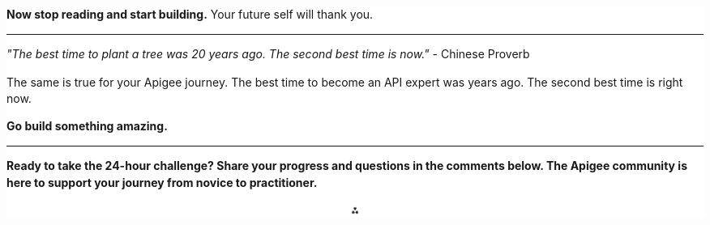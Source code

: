 **Now stop reading and start building.** Your future self will thank you.

---

*"The best time to plant a tree was 20 years ago. The second best time is now."* - Chinese Proverb

The same is true for your Apigee journey. The best time to become an API expert was years ago. The second best time is right now.

**Go build something amazing.**

---

**Ready to take the 24-hour challenge? Share your progress and questions in the comments below. The Apigee community is here to support your journey from novice to practitioner.**

<div style="text-align: center">⁂</div>

[^1_1]: https://cloud.google.com/apigee

[^1_2]: https://cloud.google.com/apigee/docs/api-platform/get-started/what-apigee

[^1_3]: https://docs.apigee.com/api-platform/reference/policies/reference-overview-policy

[^1_4]: https://cloud.google.com/apigee/docs/api-platform/reference/policies/reference-overview-policy

[^1_5]: https://cloud.google.com/apigee/docs/api-platform/develop/policy-attachment-and-enforcement

[^1_6]: https://moldstud.com/articles/p-what-are-some-real-world-examples-of-companies-using-apigee-for-api-management

[^1_7]: https://docs.apigee.com/api-platform/publish/portal/portal-best-practices

[^1_8]: https://www.expertia.ai/career-tips/common-mistakes-to-avoid-for-a-successful-career-as-an-apigee-consultant-15121v

[^1_9]: https://moldstud.com/articles/p-optimizing-performance-in-apigee-tips-and-best-practices

[^1_10]: https://cloud.google.com/apigee/docs/api-monitoring/compare

[^1_11]: https://cloud.google.com/apigee/docs/api-platform/get-started/understand-apigee-observability

[^1_12]: https://cloud.google.com/apigee/docs/api-platform/debug/trace-overview

[^1_13]: https://cloud.google.com/blog/products/api-management/improving-developer-experience-with-enhanced-apigee-developer-portal

[^1_14]: https://www.googlecloudcommunity.com/gc/Cloud-Product-Articles/Application-Integration-and-Apigee-A-Powerful-Synergy-for/ta-p/847616

[^1_15]: https://www.youtube.com/watch?v=aHVFon44sCw

[^1_16]: https://docs.apigee.com/api-platform/analytics/analytics-services-overview

[^1_17]: https://docs.apigee.com

[^1_18]: https://cloud.google.com/apigee/docs/api-platform/get-started/create-proxy

[^1_19]: https://docs.apigee.com/api-platform/develop/policy-attachment-and-enforcement

[^1_20]: https://www.googlecloudcommunity.com/gc/Cloud-Product-Articles/How-to-Automatically-Flag-and-Block-Suspicious-API-Traffic-with/ta-p/842645

[^1_21]: https://www.youtube.com/watch?v=IrdK1Yklq-M

[^1_22]: https://moldstud.com/articles/p-successful-apigee-monitoring-implementations-real-world-examples

[^1_23]: https://cloud.google.com/learn/training/api-management

[^1_24]: https://github.com/apigee/api-platform-samples

[^1_25]: https://www.youtube.com/watch?v=kpyo_CYzzUY

[^1_26]: https://redocly.com/docs-legacy/developer-portal/guides/apigee-integration-portal/setup-apigee-proxy

[^1_27]: https://hkrtrainings.com/apigee-tutorial

[^1_28]: https://expertbeacon.com/a-comprehensive-guide-to-apigee-policies-for-api-management/

[^1_29]: https://docs.apigee.com/api-platform/samples/samples-reference

[^1_30]: https://apipark.com/techblog/en/10-real-world-examples-of-graphql-in-action/

[^1_31]: https://cloud.google.com/apigee/docs/api-platform/analytics/analytics-services-overview

[^1_32]: https://www.youtube.com/watch?v=YOU_C0gJY5I

[^1_33]: https://www.youtube.com/watch?v=jlQBy7mivp4

[^1_34]: https://apidocs.apigee.com

[^1_35]: https://www.youtube.com/watch?v=mwcAjZXZrjg

[^1_36]: https://github.com/apigee/apigee-partner-se-bootcamp/blob/master/labs/API Services Lesson 3 - Adding Resources and Policies/README.md

[^1_37]: https://cloud.google.com/blog/products/api-management/top-apigee-customer-stories-of-2018

[^1_38]: https://roshancloudarchitect.me/api-gateway-strategies-for-microservices-comparing-apigee-apim-and-kong-in-real-world-scenarios-19cbd2690383

[^1_39]: https://www.featuredcustomers.com/vendor/apigee/case-studies

[^1_40]: https://www.cloudskillsboost.google/paths/27/course_templates/169/video/419572?locale=zh_TW

